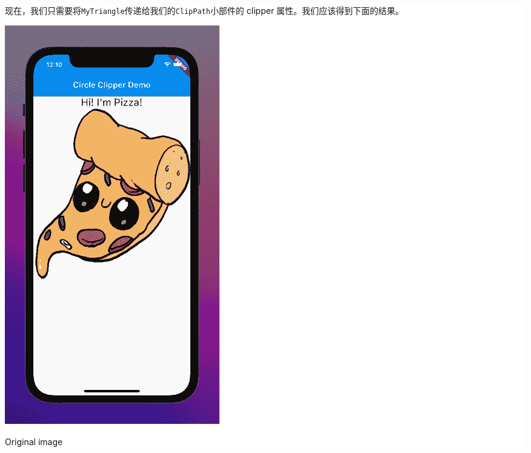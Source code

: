现在，我们只需要将`MyTriangle`传递给我们的`ClipPath`小部件的 clipper 属性。我们应该得到下面的结果。

![Original Image](img/222061e6a9c382221141753874e37d31.png)

Original image
